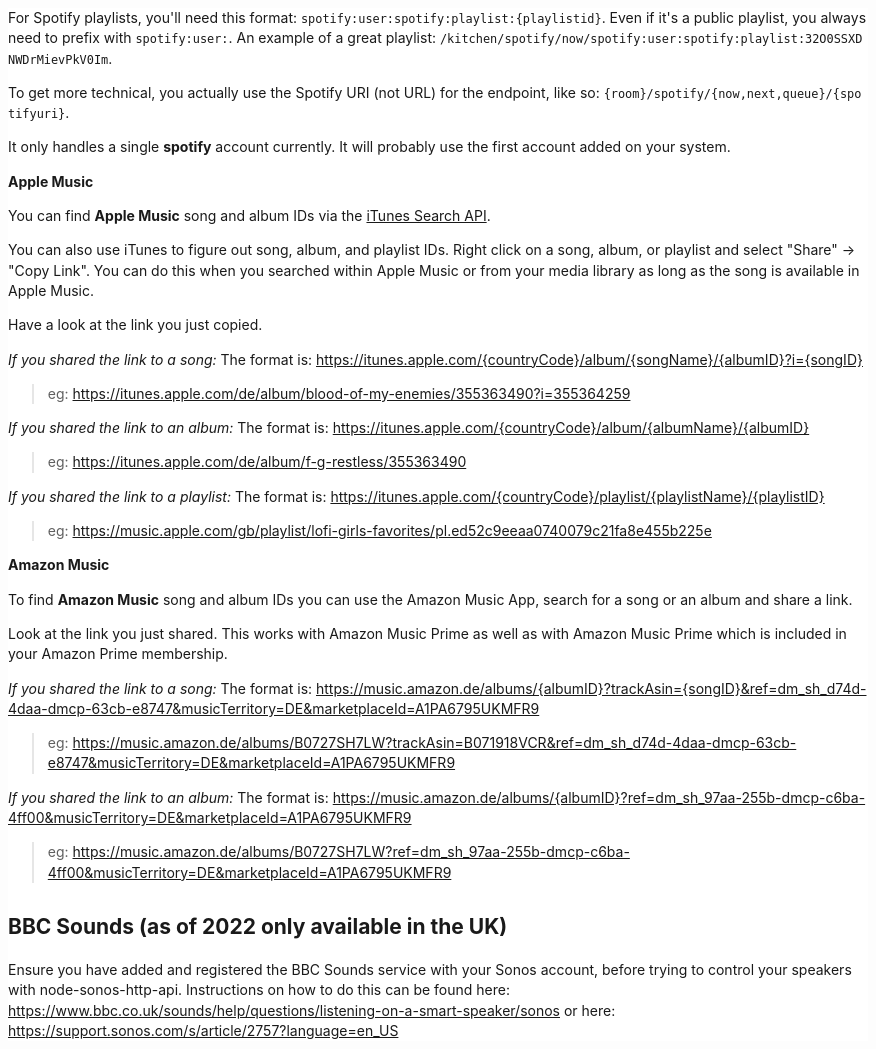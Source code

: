 For Spotify playlists, you'll need this format: `spotify:user:spotify:playlist:{playlistid}`. Even if it's a public playlist, you always need to prefix with `spotify:user:`. An example of a great playlist: `/kitchen/spotify/now/spotify:user:spotify:playlist:32O0SSXDNWDrMievPkV0Im`.

To get more technical, you actually use the Spotify URI (not URL) for the endpoint, like so: `{room}/spotify/{now,next,queue}/{spotifyuri}`.

It only handles a single **spotify** account currently. It will probably use the first account added on your system.

**Apple Music**

You can find **Apple Music** song and album IDs via the [iTunes Search
API](https://affiliate.itunes.apple.com/resources/documentation/itunes-store-web-service-search-api/).

You can also use iTunes to figure out song, album, and playlist IDs. Right click on a song, album, or playlist and select "Share" -> "Copy Link". You can do this when you searched within Apple Music or from your media library as long as the song is available in Apple Music.

Have a look at the link you just copied. 

*If you shared the link to a song:*
The format is: https://itunes.apple.com/{countryCode}/album/{songName}/{albumID}?i={songID}
> eg: https://itunes.apple.com/de/album/blood-of-my-enemies/355363490?i=355364259

*If you shared the link to an album:*
The format is: https://itunes.apple.com/{countryCode}/album/{albumName}/{albumID}
> eg: https://itunes.apple.com/de/album/f-g-restless/355363490

*If you shared the link to a playlist:*
The format is: https://itunes.apple.com/{countryCode}/playlist/{playlistName}/{playlistID}
> eg: https://music.apple.com/gb/playlist/lofi-girls-favorites/pl.ed52c9eeaa0740079c21fa8e455b225e


**Amazon Music**

To find **Amazon Music** song and album IDs you can use the Amazon Music App, search for a song or an album and share a link.

Look at the link you just shared. This works with Amazon Music Prime as well as with Amazon Music Prime which is included in your Amazon Prime membership. 

*If you shared the link to a song:*
The format is: https://music.amazon.de/albums/{albumID}?trackAsin={songID}&ref=dm_sh_d74d-4daa-dmcp-63cb-e8747&musicTerritory=DE&marketplaceId=A1PA6795UKMFR9
> eg: https://music.amazon.de/albums/B0727SH7LW?trackAsin=B071918VCR&ref=dm_sh_d74d-4daa-dmcp-63cb-e8747&musicTerritory=DE&marketplaceId=A1PA6795UKMFR9

*If you shared the link to an album:*
The format is: https://music.amazon.de/albums/{albumID}?ref=dm_sh_97aa-255b-dmcp-c6ba-4ff00&musicTerritory=DE&marketplaceId=A1PA6795UKMFR9
> eg: https://music.amazon.de/albums/B0727SH7LW?ref=dm_sh_97aa-255b-dmcp-c6ba-4ff00&musicTerritory=DE&marketplaceId=A1PA6795UKMFR9

BBC Sounds (as of 2022 only available in the UK)
----------------------
Ensure you have added and registered the BBC Sounds service with your Sonos account, before trying to control your speakers with node-sonos-http-api. Instructions on how to do this can be found here: https://www.bbc.co.uk/sounds/help/questions/listening-on-a-smart-speaker/sonos or here: https://support.sonos.com/s/article/2757?language=en_US
